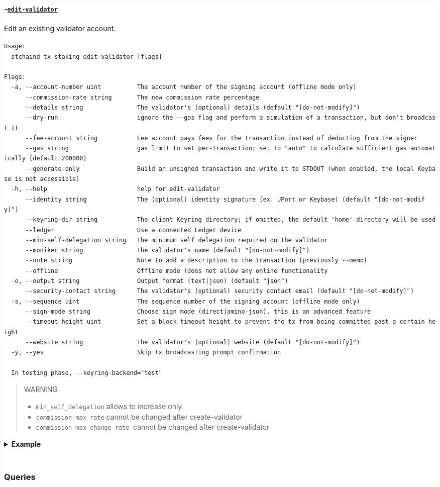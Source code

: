 
#### -[`edit-validator`](#-edit-validator)
Edit an existing validator account.
```shell
Usage:
  stchaind tx staking edit-validator [flags]

Flags:
  -a, --account-number uint          The account number of the signing account (offline mode only)
      --commission-rate string       The new commission rate percentage
      --details string               The validator's (optional) details (default "[do-not-modify]")
      --dry-run                      ignore the --gas flag and perform a simulation of a transaction, but don't broadcast it
      --fee-account string           Fee account pays fees for the transaction instead of deducting from the signer
      --gas string                   gas limit to set per-transaction; set to "auto" to calculate sufficient gas automatically (default 200000)
      --generate-only                Build an unsigned transaction and write it to STDOUT (when enabled, the local Keybase is not accessible)
  -h, --help                         help for edit-validator
      --identity string              The (optional) identity signature (ex. UPort or Keybase) (default "[do-not-modify]")
      --keyring-dir string           The client Keyring directory; if omitted, the default 'home' directory will be used
      --ledger                       Use a connected Ledger device
      --min-self-delegation string   The minimum self delegation required on the validator
      --moniker string               The validator's name (default "[do-not-modify]")
      --note string                  Note to add a description to the transaction (previously --memo)
      --offline                      Offline mode (does not allow any online functionality
  -o, --output string                Output format (text|json) (default "json")
      --security-contact string      The validator's (optional) security contact email (default "[do-not-modify]")
  -s, --sequence uint                The sequence number of the signing account (offline mode only)
      --sign-mode string             Choose sign mode (direct|amino-json), this is an advanced feature
      --timeout-height uint          Set a block timeout height to prevent the tx from being committed past a certain height
      --website string               The validator's (optional) website (default "[do-not-modify]")
  -y, --yes                          Skip tx broadcasting prompt confirmation

  In testing phase, --keyring-backend="test"
```
> WARNING
> * `min_self_delegation` allows to increase only
> * `commission-max-rate` cannot be changed after create-validator
> * `commission-max-change-rate `cannot be changed after create-validator

<details><summary><b>Example</b></summary></details>
<br>


### Queries
